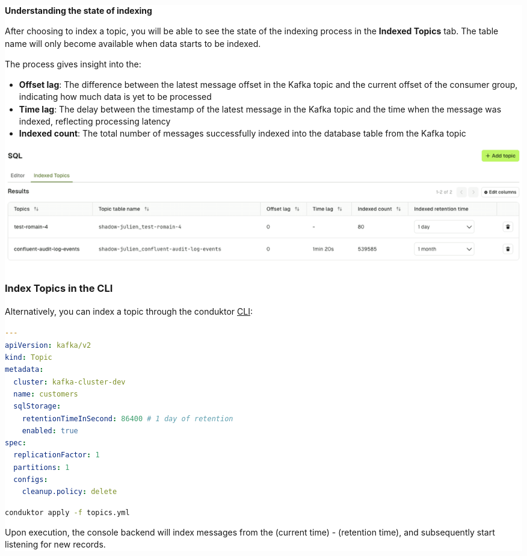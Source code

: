 **Understanding the state of indexing**

After choosing to index a topic, you will be able to see the state of the indexing process in the **Indexed Topics** tab. The table name will only become available when data starts to be indexed.

The process gives insight into the:

 - **Offset lag**: The difference between the latest message offset in the Kafka topic and the current offset of the consumer group, indicating how much data is yet to be processed
 - **Time lag**: The delay between the timestamp of the latest message in the Kafka topic and the time when the message was indexed, reflecting processing latency
 - **Indexed count**: The total number of messages successfully indexed into the database table from the Kafka topic


![Conduktor SQL Index Status](assets/conduktor-sql-index-status.png)


### Index Topics in the CLI

Alternatively, you can index a topic through the conduktor [CLI](/platform/reference/cli-reference/):

```yaml
---
apiVersion: kafka/v2
kind: Topic
metadata:
  cluster: kafka-cluster-dev
  name: customers
  sqlStorage:
    retentionTimeInSecond: 86400 # 1 day of retention
    enabled: true
spec:
  replicationFactor: 1
  partitions: 1
  configs:
    cleanup.policy: delete
```

```bash
conduktor apply -f topics.yml
```

Upon execution, the console backend will index messages from the (current time) - (retention time), and subsequently start listening for new records.
